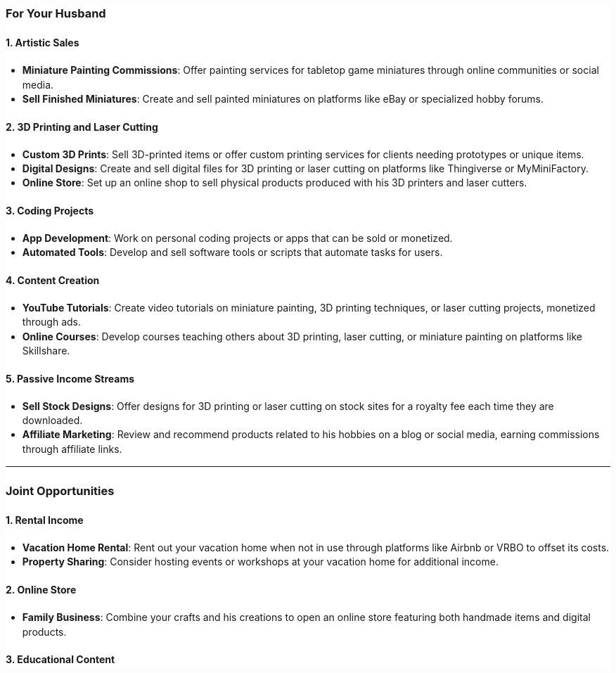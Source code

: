
### **For Your Husband**

#### **1. Artistic Sales**

- **Miniature Painting Commissions**: Offer painting services for tabletop game miniatures through online communities or social media.
- **Sell Finished Miniatures**: Create and sell painted miniatures on platforms like eBay or specialized hobby forums.

#### **2. 3D Printing and Laser Cutting**

- **Custom 3D Prints**: Sell 3D-printed items or offer custom printing services for clients needing prototypes or unique items.
- **Digital Designs**: Create and sell digital files for 3D printing or laser cutting on platforms like Thingiverse or MyMiniFactory.
- **Online Store**: Set up an online shop to sell physical products produced with his 3D printers and laser cutters.

#### **3. Coding Projects**

- **App Development**: Work on personal coding projects or apps that can be sold or monetized.
- **Automated Tools**: Develop and sell software tools or scripts that automate tasks for users.

#### **4. Content Creation**

- **YouTube Tutorials**: Create video tutorials on miniature painting, 3D printing techniques, or laser cutting projects, monetized through ads.
- **Online Courses**: Develop courses teaching others about 3D printing, laser cutting, or miniature painting on platforms like Skillshare.

#### **5. Passive Income Streams**

- **Sell Stock Designs**: Offer designs for 3D printing or laser cutting on stock sites for a royalty fee each time they are downloaded.
- **Affiliate Marketing**: Review and recommend products related to his hobbies on a blog or social media, earning commissions through affiliate links.

---

### **Joint Opportunities**

#### **1. Rental Income**

- **Vacation Home Rental**: Rent out your vacation home when not in use through platforms like Airbnb or VRBO to offset its costs.
- **Property Sharing**: Consider hosting events or workshops at your vacation home for additional income.

#### **2. Online Store**

- **Family Business**: Combine your crafts and his creations to open an online store featuring both handmade items and digital products.

#### **3. Educational Content**
